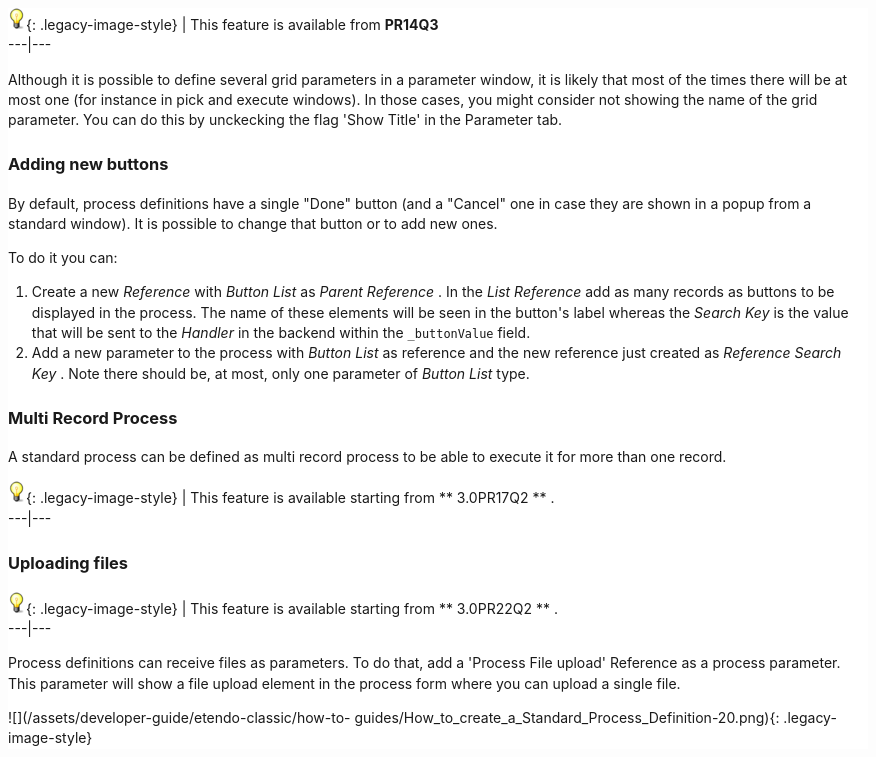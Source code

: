 ![](/assets/developer-guide/etendo-classic/how-to-guides/Bulbgraph.png){: .legacy-image-style} |
This feature is available from **PR14Q3**  
---|---  
  
Although it is possible to define several grid parameters in a parameter
window, it is likely that most of the times there will be at most one (for
instance in pick and execute windows). In those cases, you might consider not
showing the name of the grid parameter. You can do this by unckecking the flag
'Show Title' in the Parameter tab.

###  Adding new buttons

By default, process definitions have a single "Done" button (and a "Cancel"
one in case they are shown in a popup from a standard window). It is possible
to change that button or to add new ones.

To do it you can:

  1. Create a new _Reference_ with _Button List_ as _Parent Reference_ . In the _List Reference_ add as many records as buttons to be displayed in the process. The name of these elements will be seen in the button's label whereas the _Search Key_ is the value that will be sent to the _Handler_ in the backend within the ` _buttonValue ` field. 
  2. Add a new parameter to the process with _Button List_ as reference and the new reference just created as _Reference Search Key_ . Note there should be, at most, only one parameter of _Button List_ type. 

###  Multi Record Process

A standard process can be defined as multi record process to be able to
execute it for more than one record.

![](/assets/developer-guide/etendo-classic/how-to-guides/Bulbgraph.png){: .legacy-image-style} |
This feature is available starting from ** 3.0PR17Q2  ** .  
---|---  
  
###  Uploading files

![](/assets/developer-guide/etendo-classic/how-to-guides/Bulbgraph.png){: .legacy-image-style} |
This feature is available starting from ** 3.0PR22Q2  ** .  
---|---  
  
Process definitions can receive files as parameters. To do that, add a
'Process File upload' Reference as a process parameter. This parameter will
show a file upload element in the process form where you can upload a single
file.

![](/assets/developer-guide/etendo-classic/how-to-
guides/How_to_create_a_Standard_Process_Definition-20.png){: .legacy-image-style}
